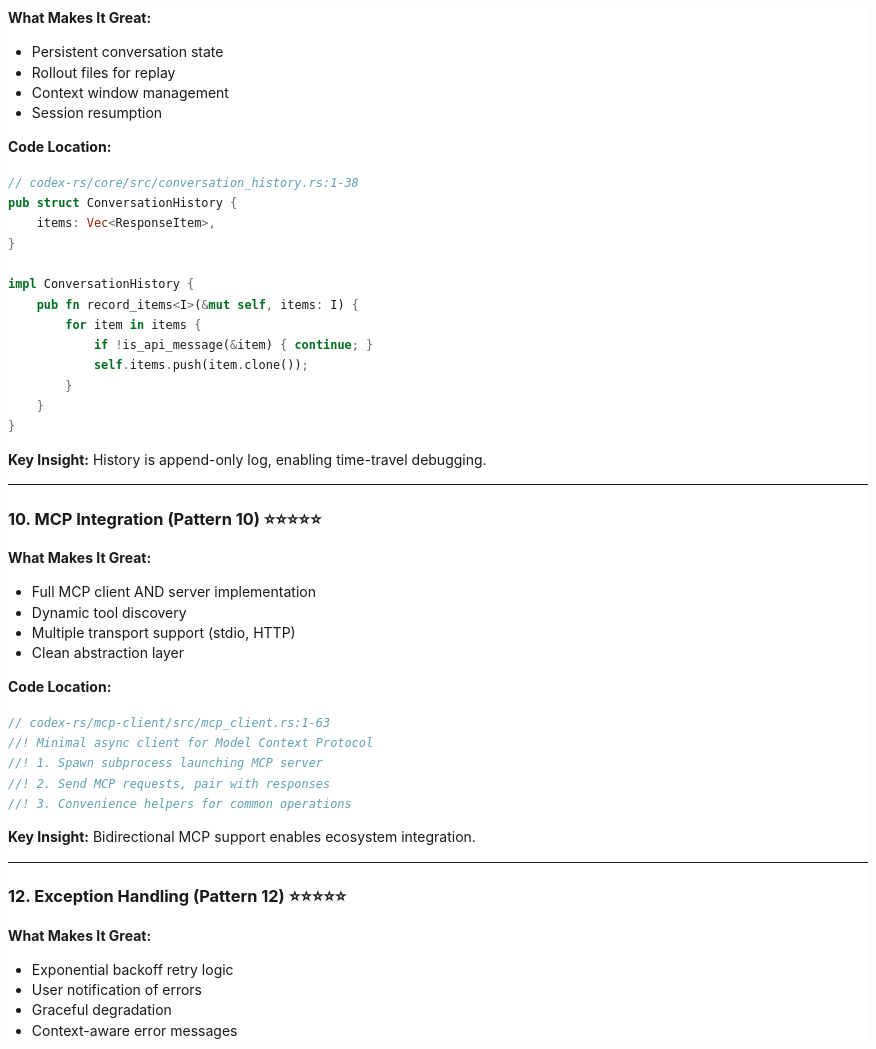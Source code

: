 **What Makes It Great:**
- Persistent conversation state
- Rollout files for replay
- Context window management
- Session resumption

**Code Location:**
```rust
// codex-rs/core/src/conversation_history.rs:1-38
pub struct ConversationHistory {
    items: Vec<ResponseItem>,
}

impl ConversationHistory {
    pub fn record_items<I>(&mut self, items: I) {
        for item in items {
            if !is_api_message(&item) { continue; }
            self.items.push(item.clone());
        }
    }
}
```

**Key Insight:** History is append-only log, enabling time-travel debugging.

---

### 10. MCP Integration (Pattern 10) ⭐⭐⭐⭐⭐

**What Makes It Great:**
- Full MCP client AND server implementation
- Dynamic tool discovery
- Multiple transport support (stdio, HTTP)
- Clean abstraction layer

**Code Location:**
```rust
// codex-rs/mcp-client/src/mcp_client.rs:1-63
//! Minimal async client for Model Context Protocol
//! 1. Spawn subprocess launching MCP server
//! 2. Send MCP requests, pair with responses
//! 3. Convenience helpers for common operations
```

**Key Insight:** Bidirectional MCP support enables ecosystem integration.

---

### 12. Exception Handling (Pattern 12) ⭐⭐⭐⭐⭐

**What Makes It Great:**
- Exponential backoff retry logic
- User notification of errors
- Graceful degradation
- Context-aware error messages
